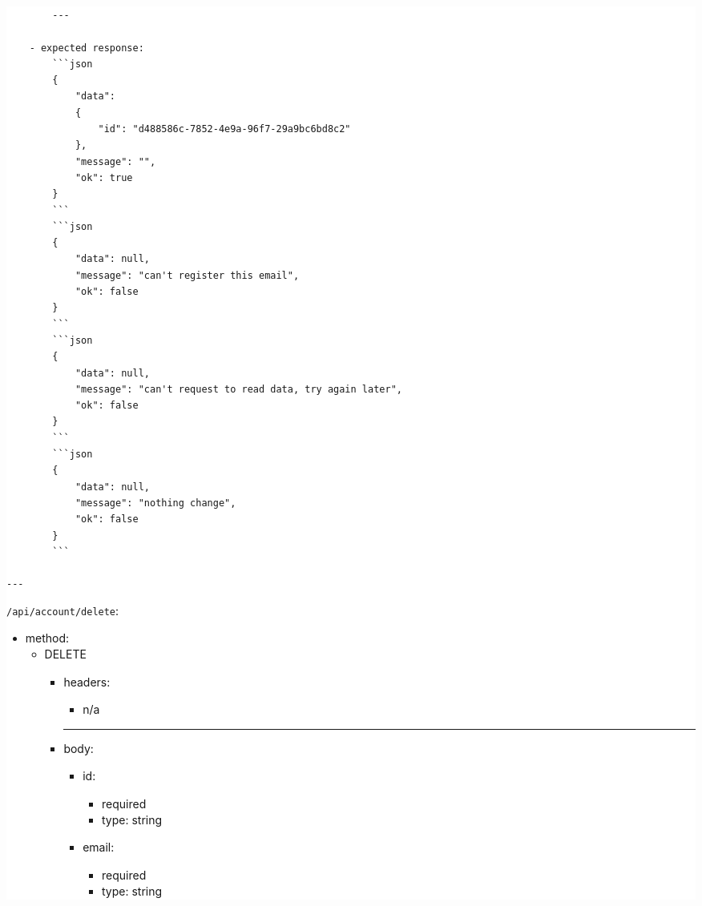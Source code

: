             ---

        - expected response:
            ```json
            {
                "data":
                {
                    "id": "d488586c-7852-4e9a-96f7-29a9bc6bd8c2"
                },
                "message": "",
                "ok": true
            }
            ```
            ```json
            {
                "data": null,
                "message": "can't register this email",
                "ok": false
            }
            ```
            ```json
            {
                "data": null,
                "message": "can't request to read data, try again later",
                "ok": false
            }
            ```
            ```json
            {
                "data": null,
                "message": "nothing change",
                "ok": false
            }
            ```

    ---

`/api/account/delete`:

- method:
    - DELETE
        - headers:
            - n/a

            ---

        - body:
            - id:
                - required
                - type: string

            - email:
                - required
                - type: string
